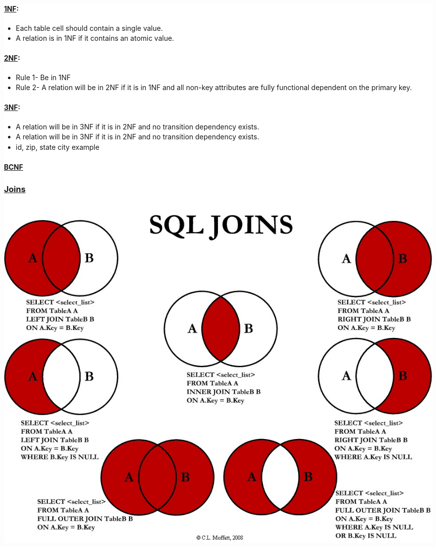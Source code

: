#### [1NF](https://www.javatpoint.com/dbms-first-normal-form):

- Each table cell should contain a single value.
- A relation is in 1NF if it contains an atomic value.

#### [2NF](https://www.javatpoint.com/dbms-second-normal-form):

- Rule 1- Be in 1NF
- Rule 2- A relation will be in 2NF if it is in 1NF and all non-key attributes are fully functional dependent on the primary key.

#### [3NF](https://www.javatpoint.com/dbms-third-normal-form):

- A relation will be in 3NF if it is in 2NF and no transition dependency exists.
- A relation will be in 3NF if it is in 2NF and no transition dependency exists.
- id, zip, state city example

#### [BCNF](https://www.javatpoint.com/dbms-boyce-codd-normal-form)

### [Joins](https://www.w3schools.com/sql/sql_join.asp)

![Joins](sources/images/joins.png)
